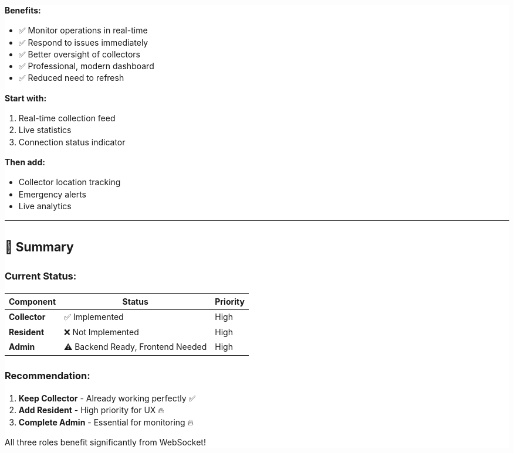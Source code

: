 **Benefits:**
- ✅ Monitor operations in real-time
- ✅ Respond to issues immediately
- ✅ Better oversight of collectors
- ✅ Professional, modern dashboard
- ✅ Reduced need to refresh

**Start with:**
1. Real-time collection feed
2. Live statistics
3. Connection status indicator

**Then add:**
- Collector location tracking
- Emergency alerts
- Live analytics

---

## 📝 **Summary**

### **Current Status:**

| Component | Status | Priority |
|-----------|--------|----------|
| **Collector** | ✅ Implemented | High |
| **Resident** | ❌ Not Implemented | High |
| **Admin** | ⚠️ Backend Ready, Frontend Needed | High |

### **Recommendation:**

1. **Keep Collector** - Already working perfectly ✅
2. **Add Resident** - High priority for UX 🔥
3. **Complete Admin** - Essential for monitoring 🔥

All three roles benefit significantly from WebSocket!
